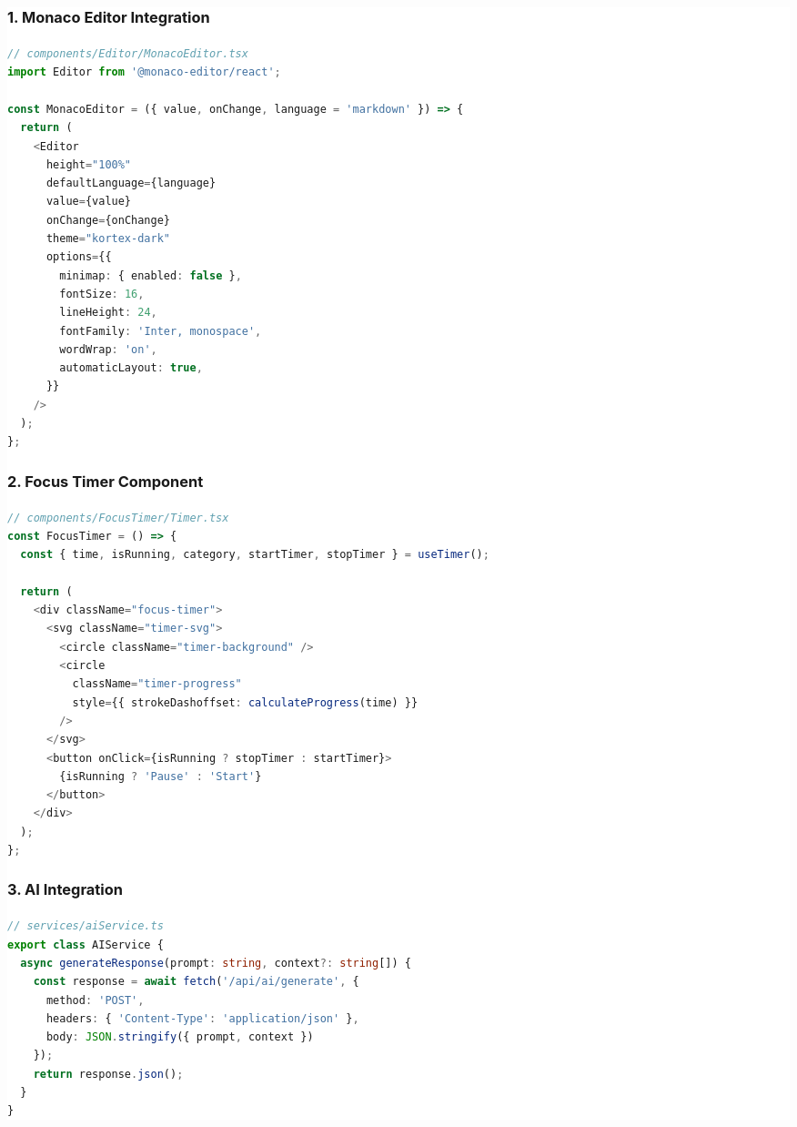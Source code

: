 ### 1. Monaco Editor Integration
```typescript
// components/Editor/MonacoEditor.tsx
import Editor from '@monaco-editor/react';

const MonacoEditor = ({ value, onChange, language = 'markdown' }) => {
  return (
    <Editor
      height="100%"
      defaultLanguage={language}
      value={value}
      onChange={onChange}
      theme="kortex-dark"
      options={{
        minimap: { enabled: false },
        fontSize: 16,
        lineHeight: 24,
        fontFamily: 'Inter, monospace',
        wordWrap: 'on',
        automaticLayout: true,
      }}
    />
  );
};
```

### 2. Focus Timer Component
```typescript
// components/FocusTimer/Timer.tsx
const FocusTimer = () => {
  const { time, isRunning, category, startTimer, stopTimer } = useTimer();
  
  return (
    <div className="focus-timer">
      <svg className="timer-svg">
        <circle className="timer-background" />
        <circle 
          className="timer-progress" 
          style={{ strokeDashoffset: calculateProgress(time) }}
        />
      </svg>
      <button onClick={isRunning ? stopTimer : startTimer}>
        {isRunning ? 'Pause' : 'Start'}
      </button>
    </div>
  );
};
```

### 3. AI Integration
```typescript
// services/aiService.ts
export class AIService {
  async generateResponse(prompt: string, context?: string[]) {
    const response = await fetch('/api/ai/generate', {
      method: 'POST',
      headers: { 'Content-Type': 'application/json' },
      body: JSON.stringify({ prompt, context })
    });
    return response.json();
  }
}
```
